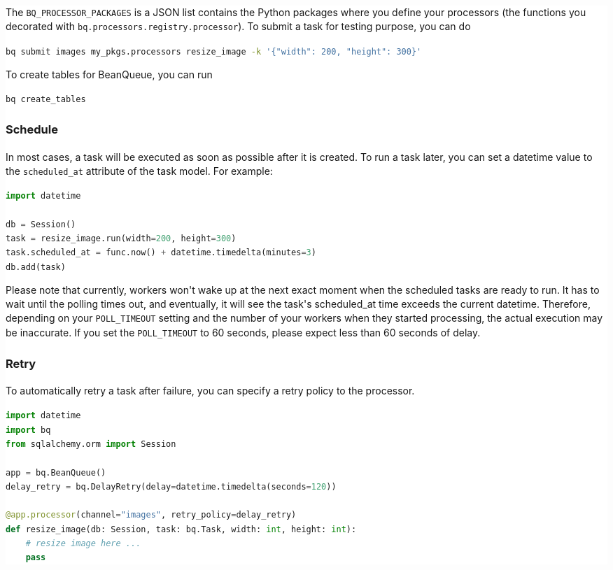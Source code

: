 The `BQ_PROCESSOR_PACKAGES` is a JSON list contains the Python packages where you define your processors (the functions you decorated with `bq.processors.registry.processor`).
To submit a task for testing purpose, you can do

```bash
bq submit images my_pkgs.processors resize_image -k '{"width": 200, "height": 300}'
```

To create tables for BeanQueue, you can run

```bash
bq create_tables
```

### Schedule

In most cases, a task will be executed as soon as possible after it is created.
To run a task later, you can set a datetime value to the `scheduled_at` attribute of the task model.
For example:

```python
import datetime

db = Session()
task = resize_image.run(width=200, height=300)
task.scheduled_at = func.now() + datetime.timedelta(minutes=3)
db.add(task)
```

Please note that currently, workers won't wake up at the next exact moment when the scheduled tasks are ready to run.
It has to wait until the polling times out, and eventually, it will see the task's scheduled_at time exceeds the current datetime.
Therefore, depending on your `POLL_TIMEOUT` setting and the number of your workers when they started processing, the actual execution may be inaccurate.
If you set the `POLL_TIMEOUT` to 60 seconds, please expect less than 60 seconds of delay.

### Retry

To automatically retry a task after failure, you can specify a retry policy to the processor.

```python
import datetime
import bq
from sqlalchemy.orm import Session

app = bq.BeanQueue()
delay_retry = bq.DelayRetry(delay=datetime.timedelta(seconds=120))

@app.processor(channel="images", retry_policy=delay_retry)
def resize_image(db: Session, task: bq.Task, width: int, height: int):
    # resize image here ...
    pass
```
